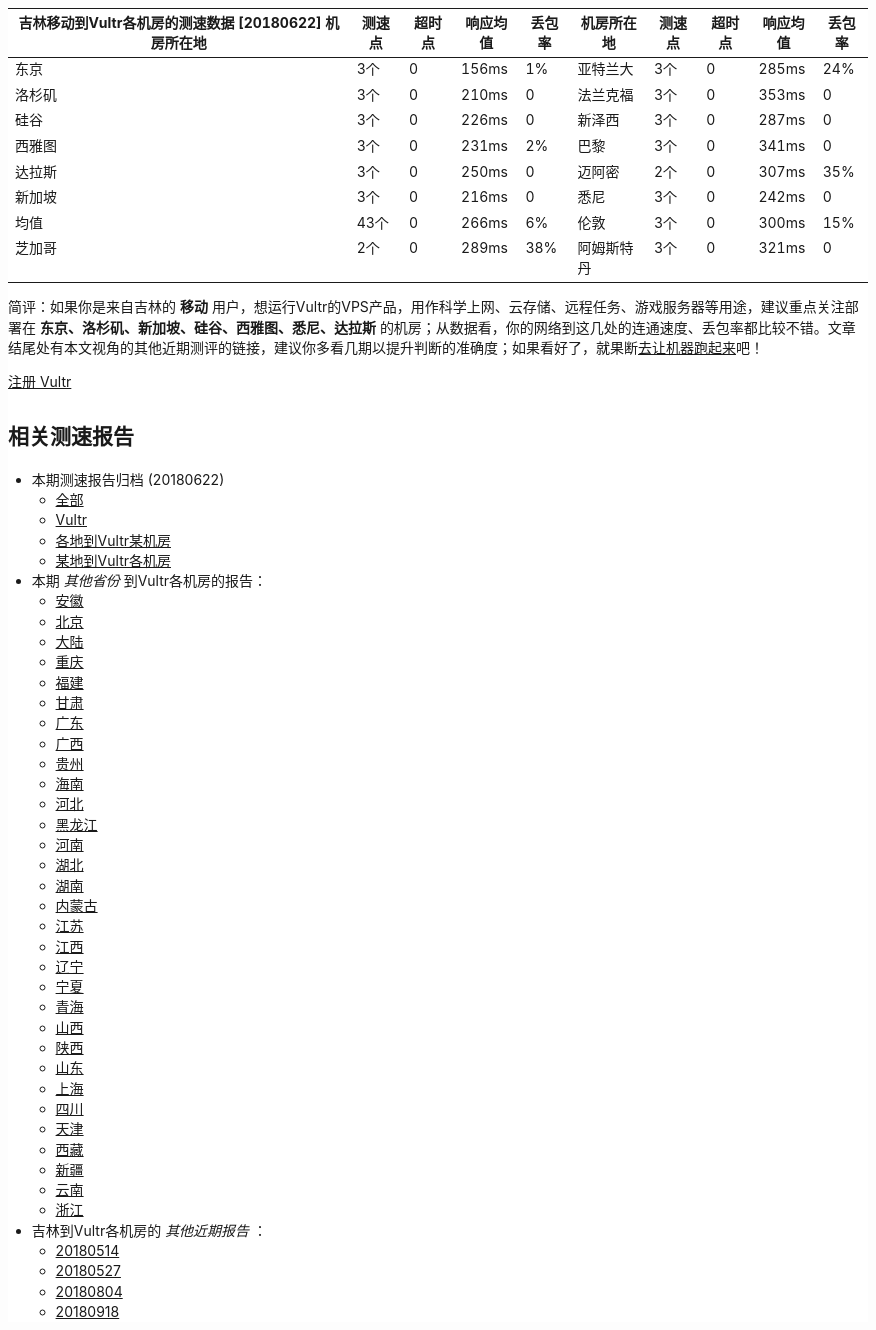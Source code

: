 吉林移动到Vultr各机房的测速数据 [20180622] 机房所在地 | 测速点 | 超时点 | 响应均值 | 丢包率 | 机房所在地 | 测速点 | 超时点 | 响应均值 | 丢包率  
---|---|---|---|---|---|---|---|---|---  
东京 | 3个 | 0 | 156ms | 1% | 亚特兰大 | 3个 | 0 | 285ms | 24%  
洛杉矶 | 3个 | 0 | 210ms | 0 | 法兰克福 | 3个 | 0 | 353ms | 0  
硅谷 | 3个 | 0 | 226ms | 0 | 新泽西 | 3个 | 0 | 287ms | 0  
西雅图 | 3个 | 0 | 231ms | 2% | 巴黎 | 3个 | 0 | 341ms | 0  
达拉斯 | 3个 | 0 | 250ms | 0 | 迈阿密 | 2个 | 0 | 307ms | 35%  
新加坡 | 3个 | 0 | 216ms | 0 | 悉尼 | 3个 | 0 | 242ms | 0  
均值 | 43个 | 0 | 266ms | 6% | 伦敦 | 3个 | 0 | 300ms | 15%  
芝加哥 | 2个 | 0 | 289ms | 38% | 阿姆斯特丹 | 3个 | 0 | 321ms | 0  
  
简评：如果你是来自吉林的 **移动** 用户，想运行Vultr的VPS产品，用作科学上网、云存储、远程任务、游戏服务器等用途，建议重点关注部署在 **东京、洛杉矶、新加坡、硅谷、西雅图、悉尼、达拉斯** 的机房；从数据看，你的网络到这几处的连通速度、丢包率都比较不错。文章结尾处有本文视角的其他近期测评的链接，建议你多看几期以提升判断的准确度；如果看好了，就果断[去让机器跑起来](https://vps123.top/go/vultr/_3)吧！

[注册 Vultr](https://vps123.top/go/vultr/_btn2)

## 相关测速报告

  * 本期测速报告归档 (20180622) 
    * [全部](https://vps123.top/pingtests/20180622 "本期各VPS提供商全部测速报告")
    * [Vultr](https://vps123.top/pingtests/idc-vultr/20180622 "本期Vultr的全部测速报告")
    * [各地到Vultr某机房](https://vps123.top/pingtests/idc-vultr/isp-global/20180622 "以Vultr某机房为关注对象的视角，横向比较大陆各省份、海外各国家地区")
    * [某地到Vultr各机房](https://vps123.top/pingtests/idc-vultr/facility-all/20180622 "以大陆某省份为关注对象的视角，横向比较Vultr各机房")
  * 本期 _其他省份_ 到Vultr各机房的报告： 
    * [安徽](/vultr/isp/anhui/20180622-vultr-isp-anhui.md "安徽到Vultr各机房的Ping测试 20180622")
    * [北京](/vultr/isp/beijing/20180622-vultr-isp-beijing.md "北京到Vultr各机房的Ping测试 20180622")
    * [大陆](/vultr/isp/china/20180622-vultr-isp-china.md "大陆到Vultr各机房的Ping测试 20180622")
    * [重庆](/vultr/isp/chongqing/20180622-vultr-isp-chongqing.md "重庆到Vultr各机房的Ping测试 20180622")
    * [福建](/vultr/isp/fujian/20180622-vultr-isp-fujian.md "福建到Vultr各机房的Ping测试 20180622")
    * [甘肃](/vultr/isp/gansu/20180622-vultr-isp-gansu.md "甘肃到Vultr各机房的Ping测试 20180622")
    * [广东](/vultr/isp/guangdong/20180622-vultr-isp-guangdong.md "广东到Vultr各机房的Ping测试 20180622")
    * [广西](/vultr/isp/guangxi/20180622-vultr-isp-guangxi.md "广西到Vultr各机房的Ping测试 20180622")
    * [贵州](/vultr/isp/guizhou/20180622-vultr-isp-guizhou.md "贵州到Vultr各机房的Ping测试 20180622")
    * [海南](/vultr/isp/hainan/20180622-vultr-isp-hainan.md "海南到Vultr各机房的Ping测试 20180622")
    * [河北](/vultr/isp/hebei/20180622-vultr-isp-hebei.md "河北到Vultr各机房的Ping测试 20180622")
    * [黑龙江](/vultr/isp/heilongjiang/20180622-vultr-isp-heilongjiang.md "黑龙江到Vultr各机房的Ping测试 20180622")
    * [河南](/vultr/isp/henan/20180622-vultr-isp-henan.md "河南到Vultr各机房的Ping测试 20180622")
    * [湖北](/vultr/isp/hubei/20180622-vultr-isp-hubei.md "湖北到Vultr各机房的Ping测试 20180622")
    * [湖南](/vultr/isp/hunan/20180622-vultr-isp-hunan.md "湖南到Vultr各机房的Ping测试 20180622")
    * [内蒙古](/vultr/isp/innermongolia/20180622-vultr-isp-innermongolia.md "内蒙古到Vultr各机房的Ping测试 20180622")
    * [江苏](/vultr/isp/jiangsu/20180622-vultr-isp-jiangsu.md "江苏到Vultr各机房的Ping测试 20180622")
    * [江西](/vultr/isp/jiangxi/20180622-vultr-isp-jiangxi.md "江西到Vultr各机房的Ping测试 20180622")
    * [辽宁](/vultr/isp/liaoning/20180622-vultr-isp-liaoning.md "辽宁到Vultr各机房的Ping测试 20180622")
    * [宁夏](/vultr/isp/ningxia/20180622-vultr-isp-ningxia.md "宁夏到Vultr各机房的Ping测试 20180622")
    * [青海](/vultr/isp/qinghai/20180622-vultr-isp-qinghai.md "青海到Vultr各机房的Ping测试 20180622")
    * [山西](/vultr/isp/shan1xi/20180622-vultr-isp-shan1xi.md "山西到Vultr各机房的Ping测试 20180622")
    * [陕西](/vultr/isp/shan3xi/20180622-vultr-isp-shan3xi.md "陕西到Vultr各机房的Ping测试 20180622")
    * [山东](/vultr/isp/shandong/20180622-vultr-isp-shandong.md "山东到Vultr各机房的Ping测试 20180622")
    * [上海](/vultr/isp/shanghai/20180622-vultr-isp-shanghai.md "上海到Vultr各机房的Ping测试 20180622")
    * [四川](/vultr/isp/sichuan/20180622-vultr-isp-sichuan.md "四川到Vultr各机房的Ping测试 20180622")
    * [天津](/vultr/isp/tianjin/20180622-vultr-isp-tianjin.md "天津到Vultr各机房的Ping测试 20180622")
    * [西藏](/vultr/isp/tibet/20180622-vultr-isp-tibet.md "西藏到Vultr各机房的Ping测试 20180622")
    * [新疆](/vultr/isp/xinjiang/20180622-vultr-isp-xinjiang.md "新疆到Vultr各机房的Ping测试 20180622")
    * [云南](/vultr/isp/yunnan/20180622-vultr-isp-yunnan.md "云南到Vultr各机房的Ping测试 20180622")
    * [浙江](/vultr/isp/zhejiang/20180622-vultr-isp-zhejiang.md "浙江到Vultr各机房的Ping测试 20180622")
  * 吉林到Vultr各机房的 _其他近期报告_ ： 
    * [20180514](/vultr/isp/jilin/20180514-vultr-isp-jilin.md "吉林到Vultr各机房的Ping测试 20180514")
    * [20180527](/vultr/isp/jilin/20180527-vultr-isp-jilin.md "吉林到Vultr各机房的Ping测试 20180527")
    * [20180804](/vultr/isp/jilin/20180804-vultr-isp-jilin.md "吉林到Vultr各机房的Ping测试 20180804")
    * [20180918](/vultr/isp/jilin/20180918-vultr-isp-jilin.md "吉林到Vultr各机房的Ping测试 20180918")